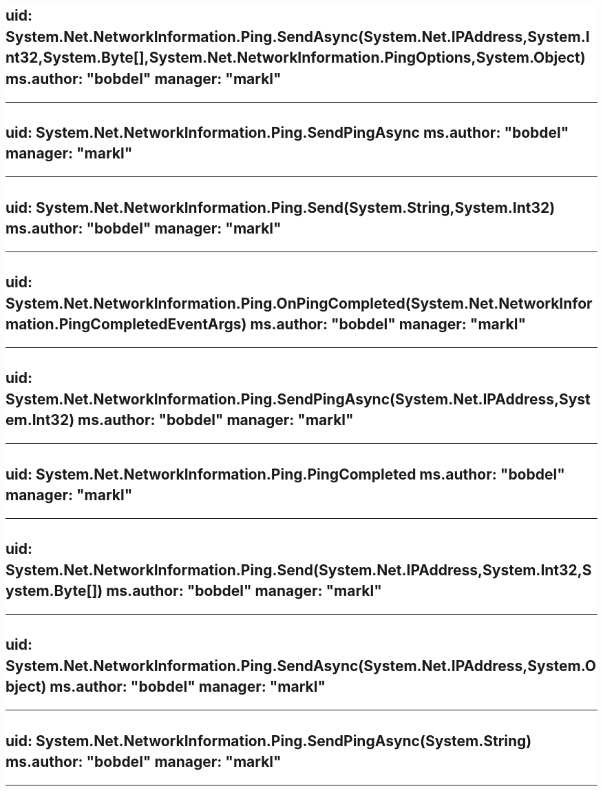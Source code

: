 uid: System.Net.NetworkInformation.Ping.SendAsync(System.Net.IPAddress,System.Int32,System.Byte[],System.Net.NetworkInformation.PingOptions,System.Object)
ms.author: "bobdel"
manager: "markl"
---

---
uid: System.Net.NetworkInformation.Ping.SendPingAsync
ms.author: "bobdel"
manager: "markl"
---

---
uid: System.Net.NetworkInformation.Ping.Send(System.String,System.Int32)
ms.author: "bobdel"
manager: "markl"
---

---
uid: System.Net.NetworkInformation.Ping.OnPingCompleted(System.Net.NetworkInformation.PingCompletedEventArgs)
ms.author: "bobdel"
manager: "markl"
---

---
uid: System.Net.NetworkInformation.Ping.SendPingAsync(System.Net.IPAddress,System.Int32)
ms.author: "bobdel"
manager: "markl"
---

---
uid: System.Net.NetworkInformation.Ping.PingCompleted
ms.author: "bobdel"
manager: "markl"
---

---
uid: System.Net.NetworkInformation.Ping.Send(System.Net.IPAddress,System.Int32,System.Byte[])
ms.author: "bobdel"
manager: "markl"
---

---
uid: System.Net.NetworkInformation.Ping.SendAsync(System.Net.IPAddress,System.Object)
ms.author: "bobdel"
manager: "markl"
---

---
uid: System.Net.NetworkInformation.Ping.SendPingAsync(System.String)
ms.author: "bobdel"
manager: "markl"
---

---